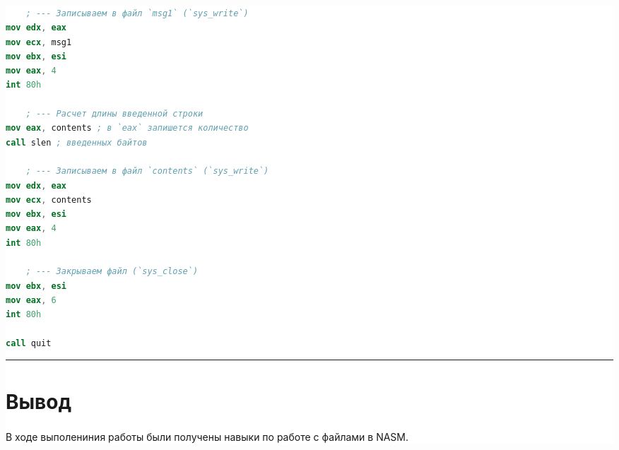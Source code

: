 ```NASM
	; --- Записываем в файл `msg1` (`sys_write`)
mov edx, eax
mov ecx, msg1
mov ebx, esi
mov eax, 4
int 80h

	; --- Расчет длины введенной строки
mov eax, contents ; в `eax` запишется количество
call slen ; введенных байтов

	; --- Записываем в файл `contents` (`sys_write`)
mov edx, eax
mov ecx, contents
mov ebx, esi
mov eax, 4
int 80h

	; --- Закрываем файл (`sys_close`)
mov ebx, esi
mov eax, 6
int 80h

call quit

```

***

# Вывод

В ходе выполениния работы были получены навыки по работе с файлами  в NASM.